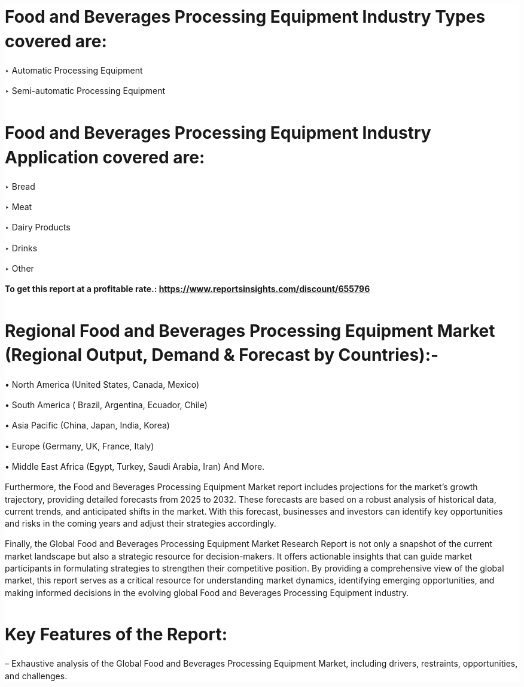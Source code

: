 # <strong>Food and Beverages Processing Equipment Industry Types covered are:</strong>

‣ Automatic Processing Equipment

‣ Semi-automatic Processing Equipment

# <strong>Food and Beverages Processing Equipment Industry Application covered are:</strong>

‣ Bread

‣ Meat

‣ Dairy Products

‣ Drinks

‣ Other

<strong>To get this report at a profitable rate.: <a href=https://www.reportsinsights.com/discount/655796>https://www.reportsinsights.com/discount/655796</a></strong>

# <strong>Regional Food and Beverages Processing Equipment Market (Regional Output, Demand &amp; Forecast by Countries):-</strong>

• North America (United States, Canada, Mexico)

• South America ( Brazil, Argentina, Ecuador, Chile)

• Asia Pacific (China, Japan, India, Korea)

• Europe (Germany, UK, France, Italy)

• Middle East Africa (Egypt, Turkey, Saudi Arabia, Iran) And More.

Furthermore, the Food and Beverages Processing Equipment Market report includes projections for the market’s growth trajectory, providing detailed forecasts from 2025 to 2032. These forecasts are based on a robust analysis of historical data, current trends, and anticipated shifts in the market. With this forecast, businesses and investors can identify key opportunities and risks in the coming years and adjust their strategies accordingly.

Finally, the Global Food and Beverages Processing Equipment Market Research Report is not only a snapshot of the current market landscape but also a strategic resource for decision-makers. It offers actionable insights that can guide market participants in formulating strategies to strengthen their competitive position. By providing a comprehensive view of the global market, this report serves as a critical resource for understanding market dynamics, identifying emerging opportunities, and making informed decisions in the evolving global Food and Beverages Processing Equipment industry.

# <strong>Key Features of the Report:</strong>

– Exhaustive analysis of the Global Food and Beverages Processing Equipment Market, including drivers, restraints, opportunities, and challenges.
